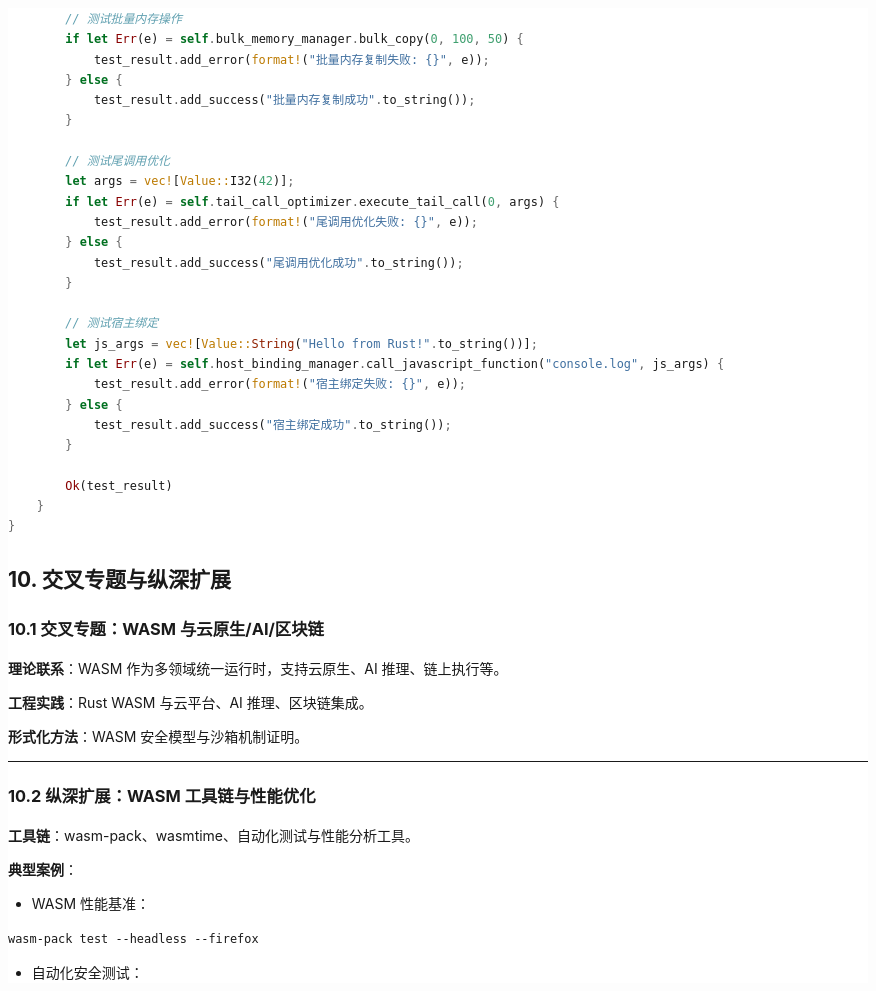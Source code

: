 ```rust
        // 测试批量内存操作
        if let Err(e) = self.bulk_memory_manager.bulk_copy(0, 100, 50) {
            test_result.add_error(format!("批量内存复制失败: {}", e));
        } else {
            test_result.add_success("批量内存复制成功".to_string());
        }
        
        // 测试尾调用优化
        let args = vec![Value::I32(42)];
        if let Err(e) = self.tail_call_optimizer.execute_tail_call(0, args) {
            test_result.add_error(format!("尾调用优化失败: {}", e));
        } else {
            test_result.add_success("尾调用优化成功".to_string());
        }
        
        // 测试宿主绑定
        let js_args = vec![Value::String("Hello from Rust!".to_string())];
        if let Err(e) = self.host_binding_manager.call_javascript_function("console.log", js_args) {
            test_result.add_error(format!("宿主绑定失败: {}", e));
        } else {
            test_result.add_success("宿主绑定成功".to_string());
        }
        
        Ok(test_result)
    }
}
```

## 10. 交叉专题与纵深扩展

### 10.1 交叉专题：WASM 与云原生/AI/区块链

**理论联系**：WASM 作为多领域统一运行时，支持云原生、AI 推理、链上执行等。

**工程实践**：Rust WASM 与云平台、AI 推理、区块链集成。

**形式化方法**：WASM 安全模型与沙箱机制证明。

---

### 10.2 纵深扩展：WASM 工具链与性能优化

**工具链**：wasm-pack、wasmtime、自动化测试与性能分析工具。

**典型案例**：

- WASM 性能基准：

```shell
wasm-pack test --headless --firefox
```

- 自动化安全测试：
